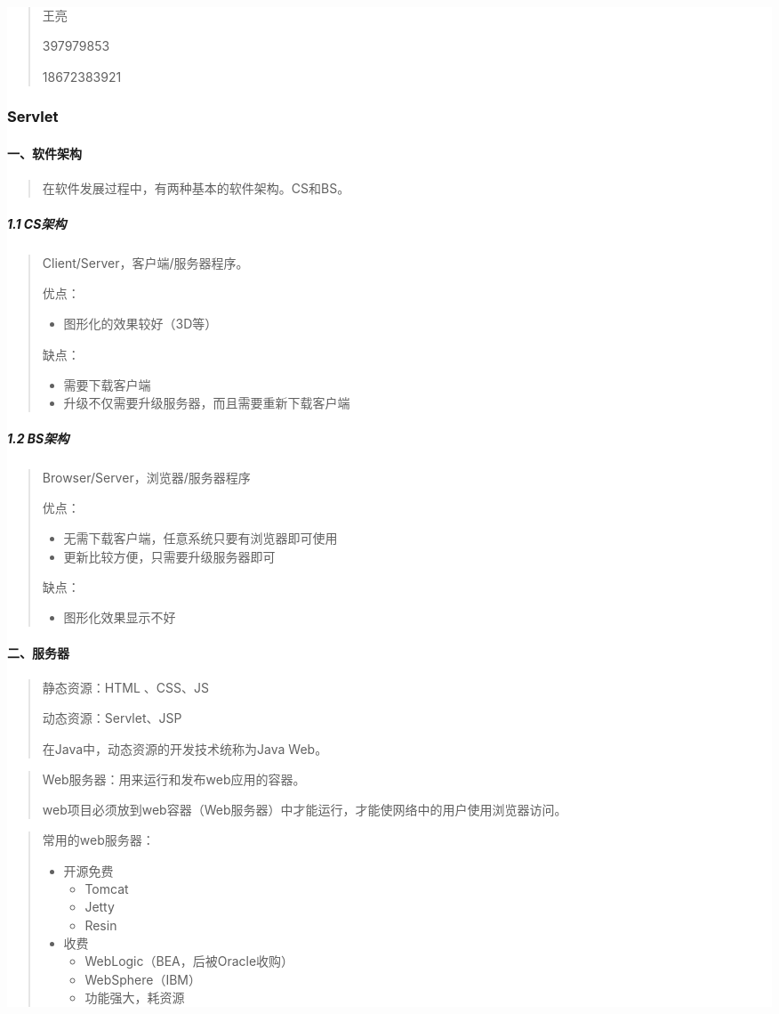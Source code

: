 > 王亮
>
> 397979853
>
> 18672383921



### Servlet

#### 一、软件架构

> 在软件发展过程中，有两种基本的软件架构。CS和BS。

##### 1.1 CS架构

> Client/Server，客户端/服务器程序。
>
> 优点：
>
> - 图形化的效果较好（3D等）
>
> 缺点：
>
> - 需要下载客户端
> - 升级不仅需要升级服务器，而且需要重新下载客户端

##### 1.2 BS架构

> Browser/Server，浏览器/服务器程序
>
> 优点：
>
> - 无需下载客户端，任意系统只要有浏览器即可使用
> - 更新比较方便，只需要升级服务器即可
>
> 缺点：
>
> - 图形化效果显示不好

#### 二、服务器

> 静态资源：HTML 、CSS、JS
>
> 动态资源：Servlet、JSP
>
> 在Java中，动态资源的开发技术统称为Java Web。

> Web服务器：用来运行和发布web应用的容器。
>
> web项目必须放到web容器（Web服务器）中才能运行，才能使网络中的用户使用浏览器访问。

> 常用的web服务器：
>
> - 开源免费
>   - Tomcat
>   - Jetty
>   - Resin
> - 收费
>   - WebLogic（BEA，后被Oracle收购）
>   - WebSphere（IBM）
>   - 功能强大，耗资源
